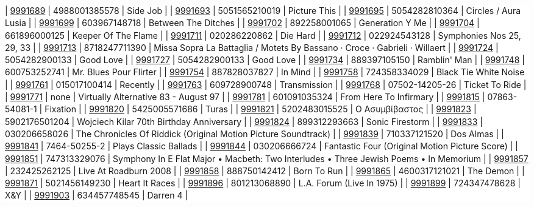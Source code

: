 | [9991689](https://www.discogs.com/release/9991689) | 4988001385578 | Side Job |
| [9991693](https://www.discogs.com/release/9991693) | 5051565210019 | Picture This |
| [9991695](https://www.discogs.com/release/9991695) | 5054282810364 | Circles / Aura Lusia |
| [9991699](https://www.discogs.com/release/9991699) | 603967148718 | Between The Ditches |
| [9991702](https://www.discogs.com/release/9991702) | 892258001065 | Generation Y Me |
| [9991704](https://www.discogs.com/release/9991704) | 661896000125 | Keeper Of The Flame |
| [9991711](https://www.discogs.com/release/9991711) | 020286220862 | Die Hard |
| [9991712](https://www.discogs.com/release/9991712) | 022924543128 | Symphonies Nos 25, 29, 33 |
| [9991713](https://www.discogs.com/release/9991713) | 8718247711390 | Missa Sopra La Battaglia / Motets By Bassano · Croce · Gabrieli · Willaert |
| [9991724](https://www.discogs.com/release/9991724) | 5054282900133 | Good Love |
| [9991727](https://www.discogs.com/release/9991727) | 5054282900133 | Good Love |
| [9991734](https://www.discogs.com/release/9991734) | 889397105150 | Ramblin' Man |
| [9991748](https://www.discogs.com/release/9991748) | 600753252741 | Mr. Blues Pour Flirter |
| [9991754](https://www.discogs.com/release/9991754) | 887828037827 | In Mind |
| [9991758](https://www.discogs.com/release/9991758) | 724358334029 | Black Tie White Noise |
| [9991761](https://www.discogs.com/release/9991761) | 015017100414 | Recently |
| [9991763](https://www.discogs.com/release/9991763) | 609728900748 | Transmission |
| [9991768](https://www.discogs.com/release/9991768) | 07502-14205-26 | Ticket To Ride |
| [9991771](https://www.discogs.com/release/9991771) | none | Virtually Alternative 83 - August 97 |
| [9991781](https://www.discogs.com/release/9991781) | 601091035324 | From Here To Infirmary |
| [9991815](https://www.discogs.com/release/9991815) | 07863-54081-1 | Fixation |
| [9991820](https://www.discogs.com/release/9991820) | 5425005571686 | Turas |
| [9991821](https://www.discogs.com/release/9991821) | 5202483015525 | Ο Ασυμβίβαστος |
| [9991823](https://www.discogs.com/release/9991823) | 5902176501204 | Wojciech Kilar 70th Birthday Anniversary |
| [9991824](https://www.discogs.com/release/9991824) | 899312293663 | Sonic Firestorm |
| [9991833](https://www.discogs.com/release/9991833) | 030206658026 | The Chronicles Of Riddick (Original Motion Picture Soundtrack) |
| [9991839](https://www.discogs.com/release/9991839) | 710337121520 | Dos Almas |
| [9991841](https://www.discogs.com/release/9991841) | 7464-50255-2 | Plays Classic Ballads |
| [9991844](https://www.discogs.com/release/9991844) | 030206666724 | Fantastic Four (Original Motion Picture Score) |
| [9991851](https://www.discogs.com/release/9991851) | 747313329076 | Symphony In E Flat Major • Macbeth: Two Interludes • Three Jewish Poems • In Memorium |
| [9991857](https://www.discogs.com/release/9991857) | 232425262125 | Live At Roadburn 2008 |
| [9991858](https://www.discogs.com/release/9991858) | 888750142412 | Born To Run |
| [9991865](https://www.discogs.com/release/9991865) | 4600317121021 | The Demon |
| [9991871](https://www.discogs.com/release/9991871) | 5021456149230 | Heart It Races |
| [9991896](https://www.discogs.com/release/9991896) | 801213068890 | L.A. Forum (Live In 1975) |
| [9991899](https://www.discogs.com/release/9991899) | 724347478628 | X&Y |
| [9991903](https://www.discogs.com/release/9991903) | 634457748545 | Darren 4 |